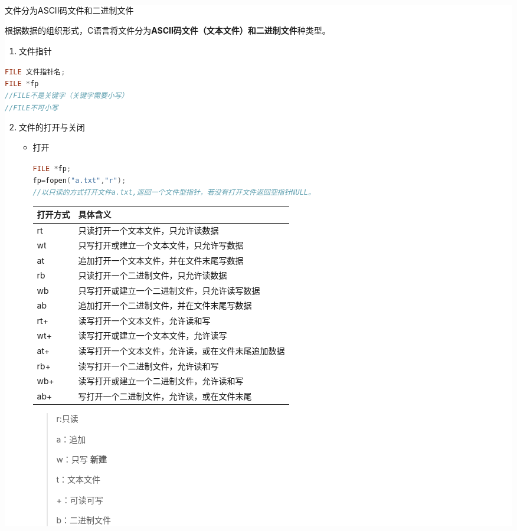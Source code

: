 文件分为ASCII码文件和二进制文件

根据数据的组织形式，C语言将文件分为**ASCII码文件（文本文件）**和**二进制文件**种类型。

1.  文件指针

   ```c
   FILE 文件指针名;
   FILE *fp
   //FILE不是关键字（关键字需要小写）
   //FILE不可小写
   ```

2. 文件的打开与关闭

   - 打开

     ```c
     FILE *fp;
     fp=fopen("a.txt","r");
     //以只读的方式打开文件a.txt,返回一个文件型指针，若没有打开文件返回空指针NULL。
     ```

     | 打开方式 | 具体含义                                           |
     | -------- | -------------------------------------------------- |
     | rt       | 只读打开一个文本文件，只允许读数据                 |
     | wt       | 只写打开或建立一个文本文件，只允许写数据           |
     | at       | 追加打开一个文本文件，并在文件末尾写数据           |
     | rb       | 只读打开一个二进制文件，只允许读数据               |
     | wb       | 只写打开或建立一个二进制文件，只允许读写数据       |
     | ab       | 追加打开一个二进制文件，并在文件末尾写数据         |
     | rt+      | 读写打开一个文本文件，允许读和写                   |
     | wt+      | 读写打开或建立一个文本文件，允许读写               |
     | at+      | 读写打开一个文本文件，允许读，或在文件末尾追加数据 |
     | rb+      | 读写打开一个二进制文件，允许读和写                 |
     | wb+      | 读写打开或建立一个二进制文件，允许读和写           |
     | ab+      | 写打开一个二进制文件，允许读，或在文件末尾         |

     > r:只读
     >
     > a：追加
     >
     > w：只写 **新建**
     >
     > t：文本文件
     >
     > +：可读可写
     >
     > b：二进制文件
